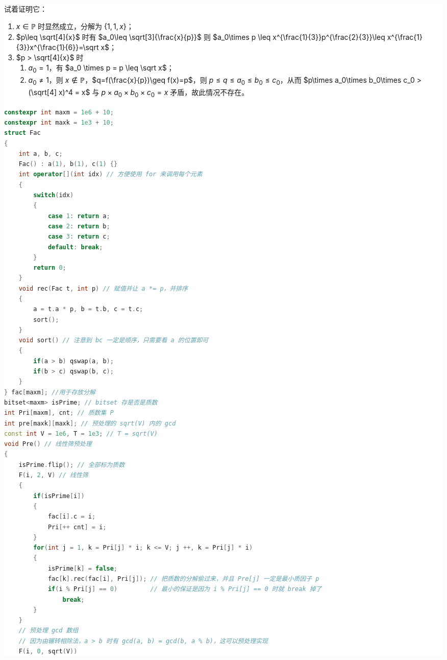 试着证明它：

1. $x\in \mathbb{P}$ 时显然成立，分解为 $\{1, 1, x\}$；
2. $p\leq \sqrt[4]{x}$ 时有 $a_0\leq \sqrt[3]{\frac{x}{p}}$ 则 $a_0\times p \leq x^{\frac{1}{3}}p^{\frac{2}{3}}\leq x^{\frac{1}{3}}x^{\frac{1}{6}}=\sqrt x$；
3. $p > \sqrt[4]{x}$ 时
   1. $a_0 = 1$，有 $a_0 \times p = p \leq \sqrt x$；
   2. $a_0 \neq 1$，则 $x\notin \mathbb{P}$，$q=f(\frac{x}{p})\geq f(x)=p$，则 $p\leq q\leq a_0\leq b_0\leq c_0$，从而 $p\times a_0\times b_0\times c_0 > (\sqrt[4] x)^4 = x$ 与 $p\times a_0\times b_0\times c_0=x$ 矛盾，故此情况不存在。

```cpp
constexpr int maxm = 1e6 + 10;
constexpr int maxk = 1e3 + 10;
struct Fac
{
    int a, b, c;
    Fac() : a(1), b(1), c(1) {}
    int operator[](int idx) // 方便使用 for 来调用每个元素
    {
        switch(idx)
        {
            case 1: return a;
            case 2: return b;
            case 3: return c;
            default: break;
        }
        return 0;
    }
    void rec(Fac t, int p) // 赋值并让 a *= p，并排序
    {
        a = t.a * p, b = t.b, c = t.c;
        sort();
    }
    void sort() // 注意到 bc 一定是顺序，只需要看 a 的位置即可
    {
        if(a > b) qswap(a, b);
        if(b > c) qswap(b, c);
    }
} fac[maxm]; //用于存放分解
bitset<maxm> isPrime; // bitset 存是否是质数
int Pri[maxm], cnt; // 质数集 P
int pre[maxk][maxk]; // 预处理的 sqrt(V) 内的 gcd
const int V = 1e6, T = 1e3; // T = sqrt(V)
void Pre() // 线性筛预处理
{
    isPrime.flip(); // 全部标为质数
    F(i, 2, V) // 线性筛
    {
        if(isPrime[i])
        {
            fac[i].c = i;
            Pri[++ cnt] = i;
        }
        for(int j = 1, k = Pri[j] * i; k <= V; j ++, k = Pri[j] * i)
        {
            isPrime[k] = false;
            fac[k].rec(fac[i], Pri[j]); // 把质数的分解偷过来，并且 Pre[j] 一定是最小质因子 p
            if(i % Pri[j] == 0)         // 最小的保证是因为 i % Pri[j] == 0 时就 break 掉了
                break;
        }
    }
    // 预处理 gcd 数组
    // 因为由辗转相除法，a > b 时有 gcd(a, b) = gcd(b, a % b)，这可以预处理实现
    F(i, 0, sqrt(V))
```